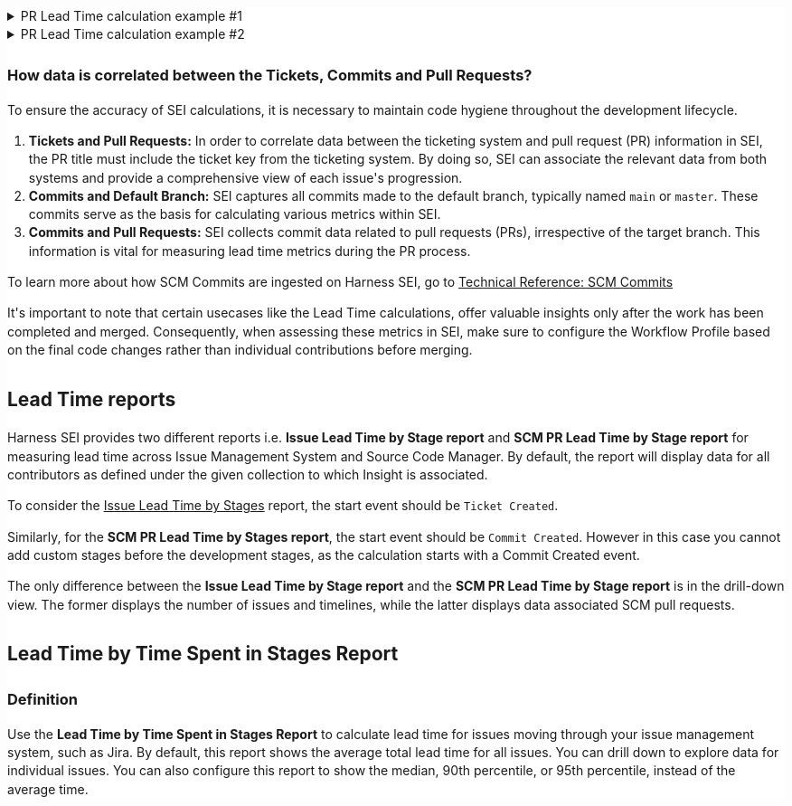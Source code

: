 <details><summary>PR Lead Time calculation example #1</summary></details>

<details><summary>PR Lead Time calculation example #2</summary></details>

### How data is correlated between the Tickets, Commits and Pull Requests?

To ensure the accuracy of SEI calculations, it is necessary to maintain code hygiene throughout the development lifecycle.

1. **Tickets and Pull Requests:** In order to correlate data between the ticketing system and pull request (PR) information in SEI, the PR title must include the ticket key from the ticketing system. By doing so, SEI can associate the relevant data from both systems and provide a comprehensive view of each issue's progression.
2. **Commits and Default Branch:** SEI captures all commits made to the default branch, typically named `main` or `master`. These commits serve as the basis for calculating various metrics within SEI.
3. **Commits and Pull Requests:** SEI collects commit data related to pull requests (PRs), irrespective of the target branch. This information is vital for measuring lead time metrics during the PR process. 

To learn more about how SCM Commits are ingested on Harness SEI, go to [Technical Reference: SCM Commits](/docs/software-engineering-insights/sei-technical-reference/scm-calculation/scm-metrics-calculation/scm-commits)

It's important to note that certain usecases like the Lead Time calculations, offer valuable insights only after the work has been completed and merged. Consequently, when assessing these metrics in SEI, make sure to configure the Workflow Profile based on the final code changes rather than individual contributions before merging.

## Lead Time reports

Harness SEI provides two different reports i.e. **Issue Lead Time by Stage report** and **SCM PR Lead Time by Stage report** for measuring lead time across Issue Management System and Source Code Manager. By default, the report will display data for all contributors as defined under the given collection to which Insight is associated.

To consider the [Issue Lead Time by Stages](/docs/software-engineering-insights/sei-metrics-and-reports/velocity-metrics-reports/issues-reports) report, the start event should be `Ticket Created`. 

Similarly, for the **SCM PR Lead Time by Stages report**, the start event should be `Commit Created`. However in this case you cannot add custom stages before the development stages, as the calculation starts with a Commit Created event.

The only difference between the **Issue Lead Time by Stage report** and the **SCM PR Lead Time by Stage report** is in the drill-down view. The former displays the number of issues and timelines, while the latter displays data associated SCM pull requests.

## Lead Time by Time Spent in Stages Report

### Definition

Use the **Lead Time by Time Spent in Stages Report** to calculate lead time for issues moving through your issue management system, such as Jira. By default, this report shows the average total lead time for all issues. You can drill down to explore data for individual issues. You can also configure this report to show the median, 90th percentile, or 95th percentile, instead of the average time.
